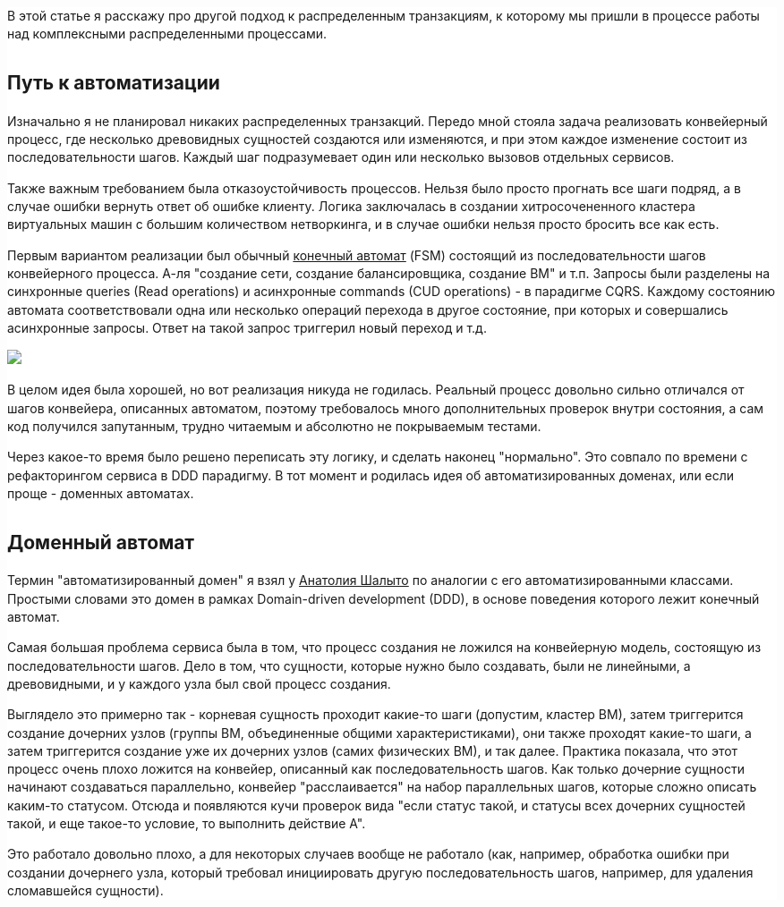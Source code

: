 В этой статье я расскажу про другой подход к распределенным транзакциям, к которому мы пришли в процессе работы над комплексными распределенными процессами.

## Путь к автоматизации

Изначально я не планировал никаких распределенных транзакций. Передо мной стояла задача реализовать конвейерный процесс, где несколько древовидных сущностей создаются или изменяются, и при этом каждое изменение состоит из последовательности шагов. Каждый шаг подразумевает один или несколько вызовов отдельных сервисов.

Также важным требованием была отказоустойчивость процессов. Нельзя было просто прогнать все шаги подряд, а в случае ошибки вернуть ответ об ошибке клиенту. Логика заключалась в создании хитросочененного кластера виртуальных машин с большим количеством нетворкинга, и в случае ошибки нельзя просто бросить все как есть. 

Первым вариантом реализации был обычный [конечный автомат](https://ru.wikipedia.org/wiki/Конечный_автомат) (FSM) состоящий из последовательности шагов конвейерного процесса. А-ля "создание сети, создание балансировщика, создание ВМ" и т.п. Запросы были разделены на синхронные queries (Read operations) и асинхронные commands (CUD operations) - в парадигме CQRS. Каждому состоянию автомата соответствовали одна или несколько операций перехода в другое состояние, при которых и совершались асинхронные запросы. Ответ на такой запрос триггерил новый переход и т.д.

![](https://habrastorage.org/webt/q-/nc/js/q-ncjsr2vqotsgzkrvelxldtcls.jpeg)

В целом идея была хорошей, но вот реализация никуда не годилась. Реальный процесс довольно сильно отличался от шагов конвейера, описанных автоматом, поэтому требовалось много дополнительных проверок внутри состояния, а сам код получился запутанным, трудно читаемым и абсолютно не покрываемым тестами.

Через какое-то время было решено переписать эту логику, и сделать наконец "нормально". Это совпало по времени с рефакторингом сервиса в DDD парадигму. В тот момент и родилась идея об автоматизированных доменах, или если проще - доменных автоматах.

## Доменный автомат

Термин "автоматизированный домен" я взял у [Анатолия Шалыто](https://www.piter.com/product/avtomatnoe-programmirovanie-2-e-izd) по аналогии с его автоматизированными классами. Простыми словами это домен в рамках Domain-driven development (DDD), в основе поведения которого лежит конечный автомат. 

Самая большая проблема сервиса была в том, что процесс создания не ложился на конвейерную модель, состоящую из последовательности шагов. Дело в том, что сущности, которые нужно было создавать, были не линейными, а древовидными, и у каждого узла был свой процесс создания.

Выглядело это примерно так - корневая сущность проходит какие-то шаги (допустим, кластер ВМ), затем триггерится создание дочерних узлов (группы ВМ, объединенные общими характеристиками), они также проходят какие-то шаги, а затем триггерится создание уже их дочерних узлов (самих физических ВМ), и так далее. Практика показала, что этот процесс очень плохо ложится на конвейер, описанный как последовательность шагов. Как только дочерние сущности начинают создаваться параллельно, конвейер "расслаивается" на набор параллельных шагов, которые сложно описать каким-то статусом. Отсюда и появляются кучи проверок вида "если статус такой, и статусы всех дочерних сущностей такой, и еще такое-то условие, то выполнить действие A".

Это работало довольно плохо, а для некоторых случаев вообще не работало (как, например, обработка ошибки при создании дочернего узла, который требовал инициировать другую последовательность шагов, например, для удаления сломавшейся сущности).
